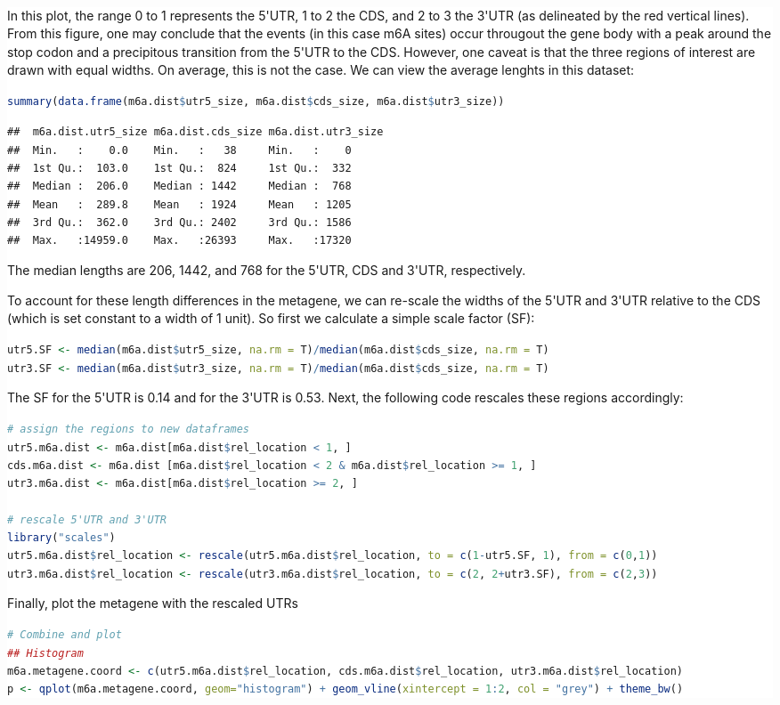 In this plot, the range 0 to 1 represents the 5'UTR, 1 to 2 the CDS, and 2 to 3 the 3'UTR (as delineated by the red vertical lines).  From this figure, one may conclude that the events (in this case m6A sites) occur througout the gene body with a peak around the stop codon and a precipitous transition from the 5'UTR to the CDS.  However, one caveat is that the three regions of interest are drawn with equal widths.  On average, this is not the case.  We can view the average lenghts in this dataset:


```r
summary(data.frame(m6a.dist$utr5_size, m6a.dist$cds_size, m6a.dist$utr3_size))
```

```
##  m6a.dist.utr5_size m6a.dist.cds_size m6a.dist.utr3_size
##  Min.   :    0.0    Min.   :   38     Min.   :    0     
##  1st Qu.:  103.0    1st Qu.:  824     1st Qu.:  332     
##  Median :  206.0    Median : 1442     Median :  768     
##  Mean   :  289.8    Mean   : 1924     Mean   : 1205     
##  3rd Qu.:  362.0    3rd Qu.: 2402     3rd Qu.: 1586     
##  Max.   :14959.0    Max.   :26393     Max.   :17320
```

The median lengths are 206, 1442, and 768 for the 5'UTR, CDS and 3'UTR, respectively.

To account for these length differences in the metagene, we can re-scale the widths of the 5'UTR and 3'UTR relative to the CDS (which is set constant to a width of 1 unit).  So first we calculate a simple scale factor (SF):


```r
utr5.SF <- median(m6a.dist$utr5_size, na.rm = T)/median(m6a.dist$cds_size, na.rm = T)
utr3.SF <- median(m6a.dist$utr3_size, na.rm = T)/median(m6a.dist$cds_size, na.rm = T)
```

The SF for the 5'UTR is 0.14 and for the 3'UTR is 0.53.  Next, the following code rescales these regions accordingly:


```r
# assign the regions to new dataframes
utr5.m6a.dist <- m6a.dist[m6a.dist$rel_location < 1, ]
cds.m6a.dist <- m6a.dist [m6a.dist$rel_location < 2 & m6a.dist$rel_location >= 1, ]
utr3.m6a.dist <- m6a.dist[m6a.dist$rel_location >= 2, ]

# rescale 5'UTR and 3'UTR
library("scales")
utr5.m6a.dist$rel_location <- rescale(utr5.m6a.dist$rel_location, to = c(1-utr5.SF, 1), from = c(0,1))
utr3.m6a.dist$rel_location <- rescale(utr3.m6a.dist$rel_location, to = c(2, 2+utr3.SF), from = c(2,3))
```

Finally, plot the metagene with the rescaled UTRs

```r
# Combine and plot
## Histogram
m6a.metagene.coord <- c(utr5.m6a.dist$rel_location, cds.m6a.dist$rel_location, utr3.m6a.dist$rel_location)
p <- qplot(m6a.metagene.coord, geom="histogram") + geom_vline(xintercept = 1:2, col = "grey") + theme_bw()
```
